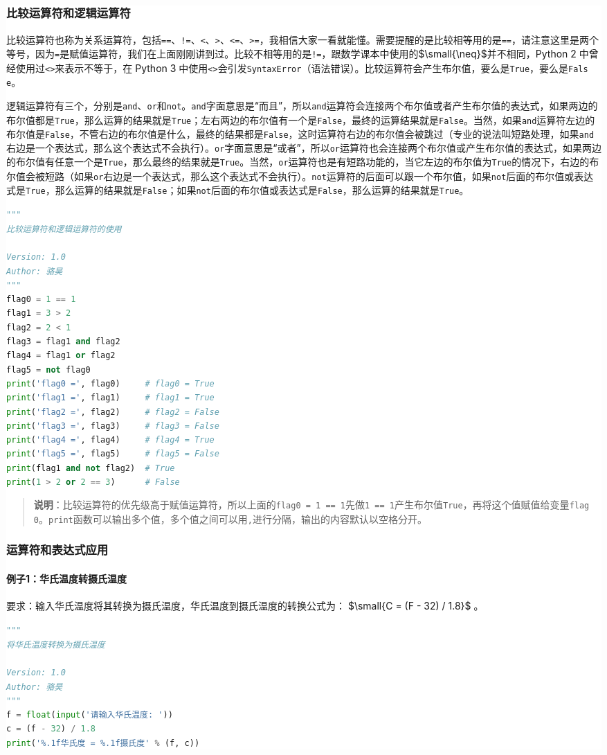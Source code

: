 ### 比较运算符和逻辑运算符

比较运算符也称为关系运算符，包括`==`、`!=`、`<`、`>`、`<=`、`>=`，我相信大家一看就能懂。需要提醒的是比较相等用的是`==`，请注意这里是两个等号，因为`=`是赋值运算符，我们在上面刚刚讲到过。比较不相等用的是`!=`，跟数学课本中使用的$\small{\neq}$并不相同，Python 2 中曾经使用过`<>`来表示不等于，在 Python 3 中使用`<>`会引发`SyntaxError`（语法错误）。比较运算符会产生布尔值，要么是`True`，要么是`False`。

逻辑运算符有三个，分别是`and`、`or`和`not`。`and`字面意思是“而且”，所以`and`运算符会连接两个布尔值或者产生布尔值的表达式，如果两边的布尔值都是`True`，那么运算的结果就是`True`；左右两边的布尔值有一个是`False`，最终的运算结果就是`False`。当然，如果`and`运算符左边的布尔值是`False`，不管右边的布尔值是什么，最终的结果都是`False`，这时运算符右边的布尔值会被跳过（专业的说法叫短路处理，如果`and`右边是一个表达式，那么这个表达式不会执行）。`or`字面意思是“或者”，所以`or`运算符也会连接两个布尔值或产生布尔值的表达式，如果两边的布尔值有任意一个是`True`，那么最终的结果就是`True`。当然，`or`运算符也是有短路功能的，当它左边的布尔值为`True`的情况下，右边的布尔值会被短路（如果`or`右边是一个表达式，那么这个表达式不会执行）。`not`运算符的后面可以跟一个布尔值，如果`not`后面的布尔值或表达式是`True`，那么运算的结果就是`False`；如果`not`后面的布尔值或表达式是`False`，那么运算的结果就是`True`。

```python
"""
比较运算符和逻辑运算符的使用

Version: 1.0
Author: 骆昊
"""
flag0 = 1 == 1
flag1 = 3 > 2
flag2 = 2 < 1
flag3 = flag1 and flag2
flag4 = flag1 or flag2
flag5 = not flag0
print('flag0 =', flag0)     # flag0 = True
print('flag1 =', flag1)     # flag1 = True
print('flag2 =', flag2)     # flag2 = False
print('flag3 =', flag3)     # flag3 = False
print('flag4 =', flag4)     # flag4 = True
print('flag5 =', flag5)     # flag5 = False
print(flag1 and not flag2)  # True
print(1 > 2 or 2 == 3)      # False
```

> **说明**：比较运算符的优先级高于赋值运算符，所以上面的`flag0 = 1 == 1`先做`1 == 1`产生布尔值`True`，再将这个值赋值给变量`flag0`。`print`函数可以输出多个值，多个值之间可以用`,`进行分隔，输出的内容默认以空格分开。

### 运算符和表达式应用

#### 例子1：华氏温度转摄氏温度

要求：输入华氏温度将其转换为摄氏温度，华氏温度到摄氏温度的转换公式为： $\small{C = (F - 32) / 1.8}$ 。

```python
"""
将华氏温度转换为摄氏温度

Version: 1.0
Author: 骆昊
"""
f = float(input('请输入华氏温度: '))
c = (f - 32) / 1.8
print('%.1f华氏度 = %.1f摄氏度' % (f, c))
```
